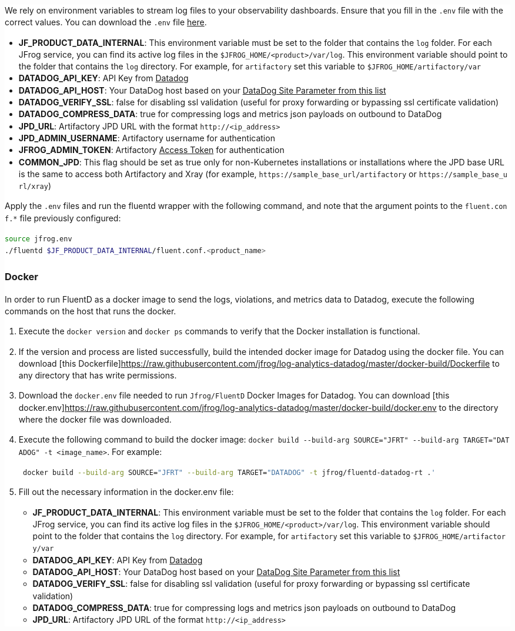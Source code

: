 We rely on environment variables to stream log files to your observability dashboards. Ensure that you fill in the `.env` file with the correct values. You can download the `.env` file [here](https://raw.githubusercontent.com/jfrog/log-analytics-datadog/master/jfrog.env).

* **JF_PRODUCT_DATA_INTERNAL**: This environment variable must be set to the folder that contains the `log` folder. For each JFrog service, you can find its active log files in the `$JFROG_HOME/<product>/var/log`. This environment variable should point to the folder that contains the `log` directory. For example, for `artifactory` set this variable to `$JFROG_HOME/artifactory/var`
* **DATADOG_API_KEY**: API Key from [Datadog](https://app.datadoghq.com/organization-settings/api-keys)
* **DATADOG_API_HOST**: Your DataDog host based on your [DataDog Site Parameter from this list](https://docs.datadoghq.com/getting_started/site/#access-the-datadog-site)
* **DATADOG_VERIFY_SSL**: false for disabling ssl validation (useful for proxy forwarding or bypassing ssl certificate validation)
* **DATADOG_COMPRESS_DATA**: true for compressing logs and metrics json payloads on outbound to DataDog
* **JPD_URL**: Artifactory JPD URL with the format `http://<ip_address>`
* **JPD_ADMIN_USERNAME**: Artifactory username for authentication
* **JFROG_ADMIN_TOKEN**: Artifactory [Access Token](https://jfrog.com/help/r/how-to-generate-an-access-token-video/artifactory-creating-access-tokens-in-artifactory) for authentication
* **COMMON_JPD**: This flag should be set as true only for non-Kubernetes installations or installations where the JPD base URL is the same to access both Artifactory and Xray (for example, `https://sample_base_url/artifactory` or `https://sample_base_url/xray`)

Apply the `.env` files and run the fluentd wrapper with the following command, and note that the argument points to the `fluent.conf.*` file previously configured:

```bash
source jfrog.env
./fluentd $JF_PRODUCT_DATA_INTERNAL/fluent.conf.<product_name>
```

### Docker

In order to run FluentD as a docker image to send the logs, violations, and metrics data to Datadog, execute the following commands on the host that runs the docker.

1. Execute the `docker version` and `docker ps` commands to verify that the Docker installation is functional.
2. If the version and process are listed successfully, build the intended docker image for Datadog using the docker file. You can download [this Dockerfile]https://raw.githubusercontent.com/jfrog/log-analytics-datadog/master/docker-build/Dockerfile to any directory that has write permissions.
3. Download the `docker.env` file needed to run `Jfrog/FluentD` Docker Images for Datadog. You can download [this docker.env]https://raw.githubusercontent.com/jfrog/log-analytics-datadog/master/docker-build/docker.env to the directory where the docker file was downloaded.
4. Execute the following command to build the docker image: `docker build --build-arg SOURCE="JFRT" --build-arg TARGET="DATADOG" -t <image_name>`. For example:

   ```bash
    docker build --build-arg SOURCE="JFRT" --build-arg TARGET="DATADOG" -t jfrog/fluentd-datadog-rt .'
   ```
5. Fill out the necessary information in the docker.env file:

   * **JF_PRODUCT_DATA_INTERNAL**: This environment variable must be set to the folder that contains the `log` folder. For each JFrog service, you can find its active log files in the `$JFROG_HOME/<product>/var/log`. This environment variable should point to the folder that contains the `log` directory. For example, for `artifactory` set this variable to `$JFROG_HOME/artifactory/var`
   * **DATADOG_API_KEY**: API Key from [Datadog](https://docs.datadoghq.com/account_management/api-app-keys/)
   * **DATADOG_API_HOST**: Your DataDog host based on your [DataDog Site Parameter from this list](https://docs.datadoghq.com/getting_started/site/#access-the-datadog-site)
   * **DATADOG_VERIFY_SSL**: false for disabling ssl validation (useful for proxy forwarding or bypassing ssl certificate validation)
   * **DATADOG_COMPRESS_DATA**: true for compressing logs and metrics json payloads on outbound to DataDog
   * **JPD_URL**: Artifactory JPD URL of the format `http://<ip_address>`